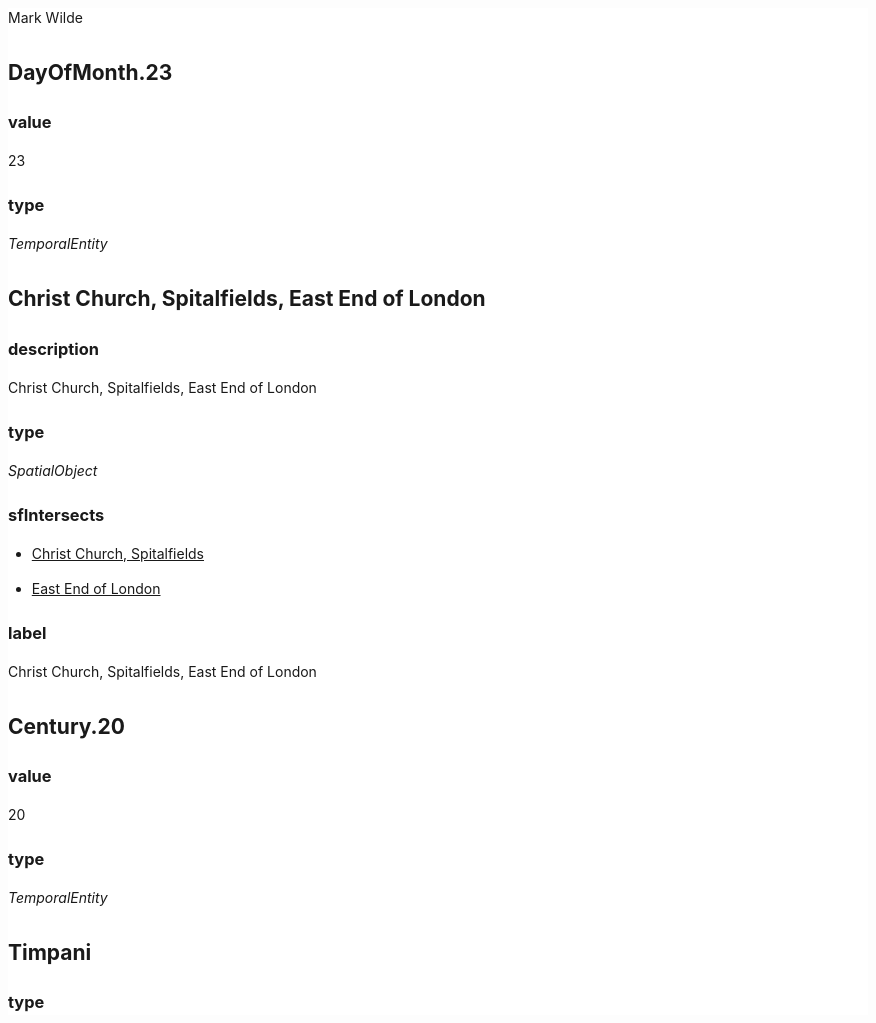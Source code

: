 
Mark Wilde

## DayOfMonth.23

### value


23

### type


*TemporalEntity*

## Christ Church, Spitalfields, East End of London

### description


Christ Church, Spitalfields, East End of London

### type


*SpatialObject*

### sfIntersects

 - [Christ Church, Spitalfields](#Christ-Church-Spitalfields)

 - [East End of London](#East-End-of-London)

### label


Christ Church, Spitalfields, East End of London

## Century.20

### value


20

### type


*TemporalEntity*

## Timpani

### type
